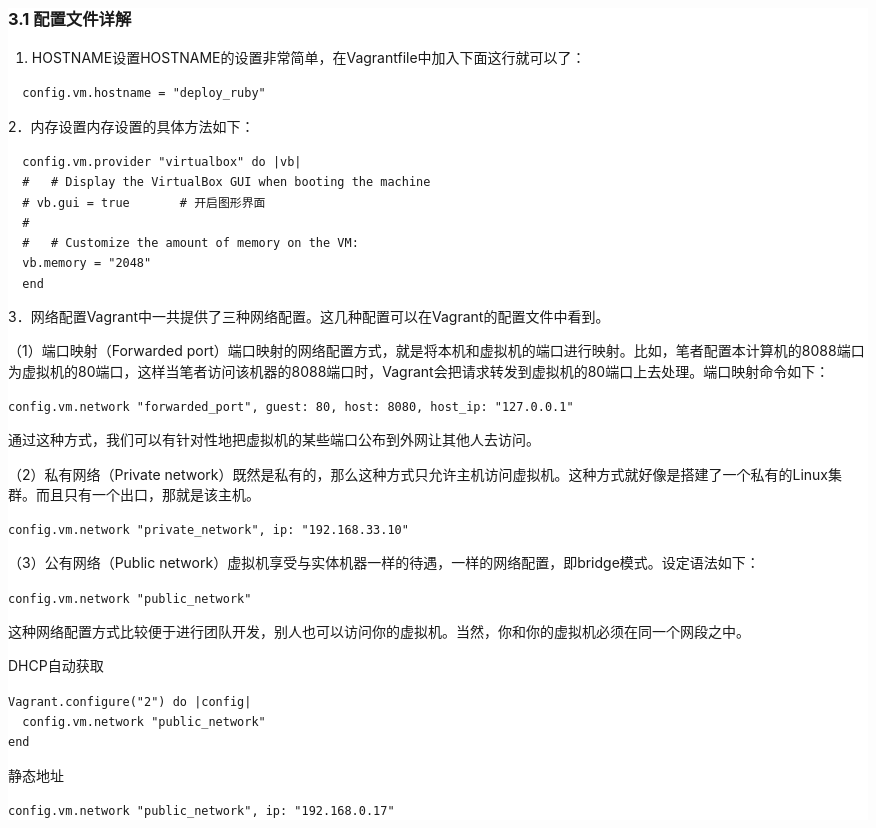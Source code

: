 

### 3.1 配置文件详解

1. HOSTNAME设置HOSTNAME的设置非常简单，在Vagrantfile中加入下面这行就可以了：

```
  config.vm.hostname = "deploy_ruby"
```

2．内存设置内存设置的具体方法如下：

```
  config.vm.provider "virtualbox" do |vb|
  #   # Display the VirtualBox GUI when booting the machine
  # vb.gui = true		# 开启图形界面
  #
  #   # Customize the amount of memory on the VM:
  vb.memory = "2048"
  end
```



3．网络配置Vagrant中一共提供了三种网络配置。这几种配置可以在Vagrant的配置文件中看到。

（1）端口映射（Forwarded port）端口映射的网络配置方式，就是将本机和虚拟机的端口进行映射。比如，笔者配置本计算机的8088端口为虚拟机的80端口，这样当笔者访问该机器的8088端口时，Vagrant会把请求转发到虚拟机的80端口上去处理。端口映射命令如下：

```
config.vm.network "forwarded_port", guest: 80, host: 8080, host_ip: "127.0.0.1"
```

通过这种方式，我们可以有针对性地把虚拟机的某些端口公布到外网让其他人去访问。



（2）私有网络（Private network）既然是私有的，那么这种方式只允许主机访问虚拟机。这种方式就好像是搭建了一个私有的Linux集群。而且只有一个出口，那就是该主机。

```
config.vm.network "private_network", ip: "192.168.33.10"
```



（3）公有网络（Public network）虚拟机享受与实体机器一样的待遇，一样的网络配置，即bridge模式。设定语法如下：

```
config.vm.network "public_network"
```

这种网络配置方式比较便于进行团队开发，别人也可以访问你的虚拟机。当然，你和你的虚拟机必须在同一个网段之中。

DHCP自动获取

```
Vagrant.configure("2") do |config|
  config.vm.network "public_network"
end
```

静态地址

```
config.vm.network "public_network", ip: "192.168.0.17"
```
